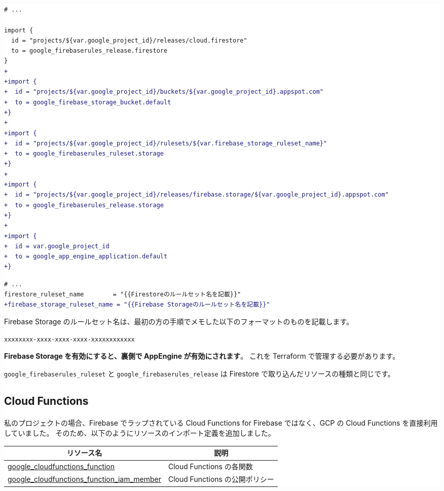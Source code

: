 ```diff hcl:import.tf
# ...

import {
  id = "projects/${var.google_project_id}/releases/cloud.firestore"
  to = google_firebaserules_release.firestore
}
+
+import {
+  id = "projects/${var.google_project_id}/buckets/${var.google_project_id}.appspot.com"
+  to = google_firebase_storage_bucket.default
+}
+
+import {
+  id = "projects/${var.google_project_id}/rulesets/${var.firebase_storage_ruleset_name}"
+  to = google_firebaserules_ruleset.storage
+}
+
+import {
+  id = "projects/${var.google_project_id}/releases/firebase.storage/${var.google_project_id}.appspot.com"
+  to = google_firebaserules_release.storage
+}
+
+import {
+  id = var.google_project_id
+  to = google_app_engine_application.default
+}
```

```diff hcl:terraform.tfvars
# ...
firestore_ruleset_name        = "{{Firestoreのルールセット名を記載}}"
+firebase_storage_ruleset_name = "{{Firebase Storageのルールセット名を記載}}"
```

Firebase Storage のルールセット名は、最初の方の手順でメモした以下のフォーマットのものを記載します。

```text
xxxxxxxx-xxxx-xxxx-xxxx-xxxxxxxxxxxx
```

**Firebase Storage を有効にすると、裏側で AppEngine が有効にされます**。
これを Terraform で管理する必要があります。

`google_firebaserules_ruleset` と `google_firebaserules_release` は Firestore で取り込んだリソースの種類と同じです。

## Cloud Functions

私のプロジェクトの場合、Firebase でラップされている Cloud Functions for Firebase ではなく、GCP の Cloud Functions を直接利用していました。
そのため、以下のようにリソースのインポート定義を追加しました。

| リソース名                                                                                                                                              | 説明                           |
| ------------------------------------------------------------------------------------------------------------------------------------------------------- | ------------------------------ |
| [google_cloudfunctions_function](https://registry.terraform.io/providers/hashicorp/google/latest/docs/resources/cloudfunctions_function)                | Cloud Functions の各関数       |
| [google_cloudfunctions_function_iam_member](https://registry.terraform.io/providers/hashicorp/google/latest/docs/resources/cloudfunctions_function_iam) | Cloud Functions の公開ポリシー |
